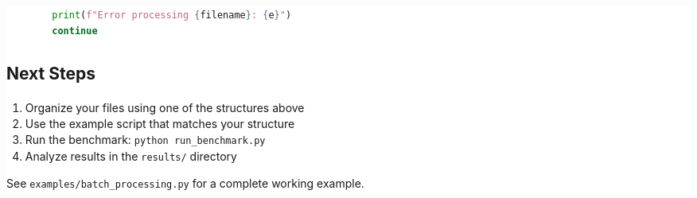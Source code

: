 ```python
        print(f"Error processing {filename}: {e}")
        continue
```

## Next Steps

1. Organize your files using one of the structures above
2. Use the example script that matches your structure
3. Run the benchmark: `python run_benchmark.py`
4. Analyze results in the `results/` directory

See `examples/batch_processing.py` for a complete working example.
